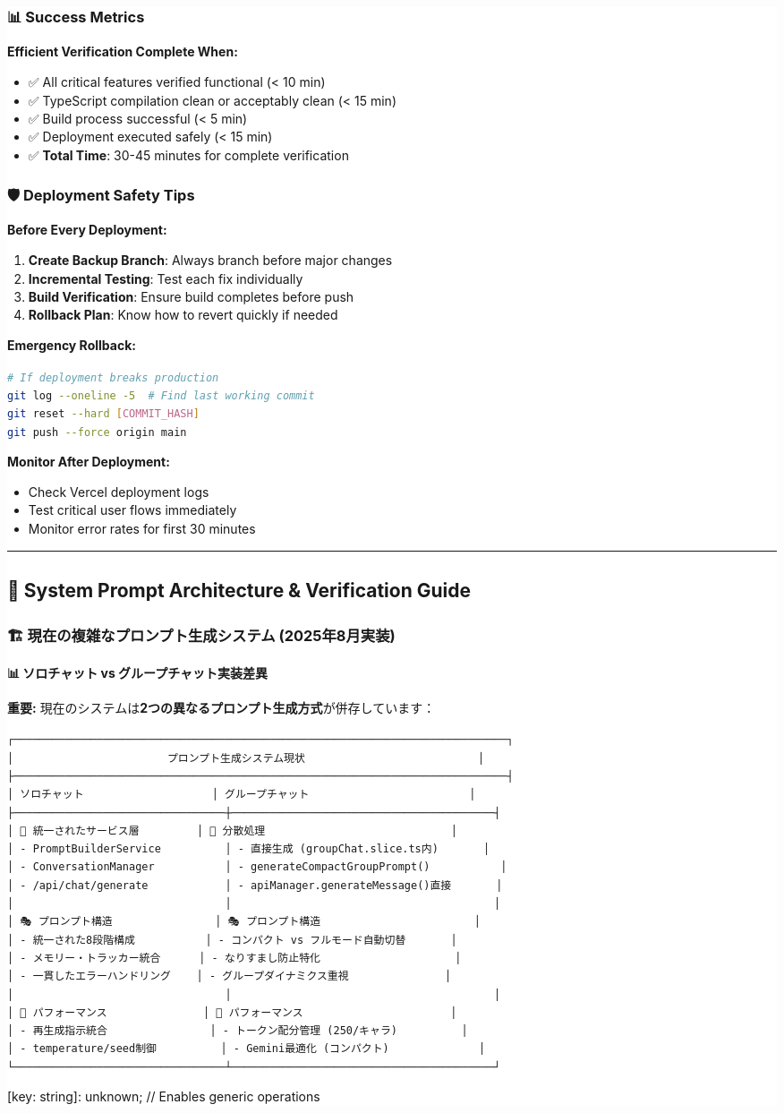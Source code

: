 ### 📊 Success Metrics

**Efficient Verification Complete When:**
- ✅ All critical features verified functional (< 10 min)
- ✅ TypeScript compilation clean or acceptably clean (< 15 min)
- ✅ Build process successful (< 5 min)  
- ✅ Deployment executed safely (< 15 min)
- ✅ **Total Time**: 30-45 minutes for complete verification

### 🛡️ Deployment Safety Tips

**Before Every Deployment:**
1. **Create Backup Branch**: Always branch before major changes
2. **Incremental Testing**: Test each fix individually
3. **Build Verification**: Ensure build completes before push
4. **Rollback Plan**: Know how to revert quickly if needed

**Emergency Rollback:**
```bash
# If deployment breaks production
git log --oneline -5  # Find last working commit
git reset --hard [COMMIT_HASH]
git push --force origin main
```

**Monitor After Deployment:**
- Check Vercel deployment logs
- Test critical user flows immediately
- Monitor error rates for first 30 minutes

---

## 🎯 System Prompt Architecture & Verification Guide

### 🏗️ 現在の複雑なプロンプト生成システム (2025年8月実装)

#### 📊 ソロチャット vs グループチャット実装差異

**重要:** 現在のシステムは**2つの異なるプロンプト生成方式**が併存しています：

```
┌─────────────────────────────────────────────────────────────────────────────┐
│                        プロンプト生成システム現状                           │
├─────────────────────────────────────────────────────────────────────────────┤
│ ソロチャット                    │ グループチャット                         │
├─────────────────────────────────┼─────────────────────────────────────────┤
│ 🎯 統一されたサービス層         │ 🔧 分散処理                             │
│ - PromptBuilderService          │ - 直接生成 (groupChat.slice.ts内)       │
│ - ConversationManager           │ - generateCompactGroupPrompt()           │
│ - /api/chat/generate            │ - apiManager.generateMessage()直接       │
│                                 │                                         │
│ 🎭 プロンプト構造                │ 🎭 プロンプト構造                        │
│ - 統一された8段階構成           │ - コンパクト vs フルモード自動切替       │
│ - メモリー・トラッカー統合      │ - なりすまし防止特化                     │
│ - 一貫したエラーハンドリング    │ - グループダイナミクス重視               │
│                                 │                                         │
│ 🚀 パフォーマンス               │ 🚀 パフォーマンス                       │
│ - 再生成指示統合                │ - トークン配分管理 (250/キャラ)          │
│ - temperature/seed制御          │ - Gemini最適化 (コンパクト)              │
└─────────────────────────────────┴─────────────────────────────────────────┘
```


  [key: string]: unknown; // Enables generic operations